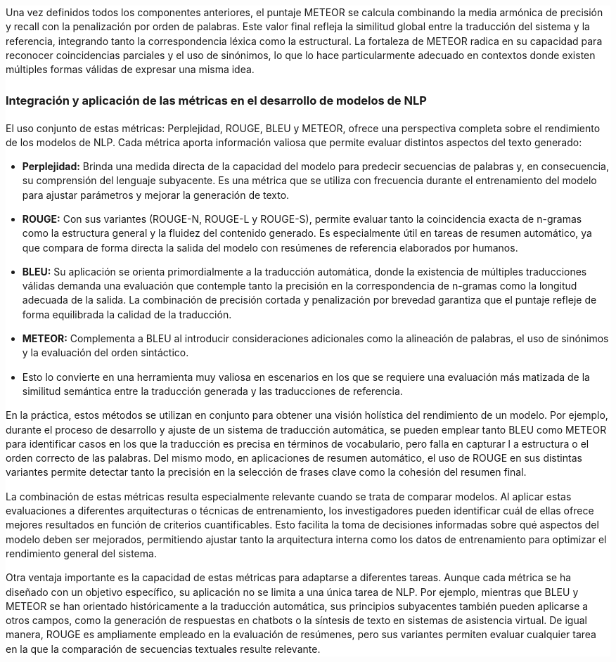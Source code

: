 Una vez definidos todos los componentes anteriores, el puntaje METEOR se calcula combinando la media armónica de precisión y recall con la penalización por orden de palabras. 
Este valor final refleja la similitud global entre la traducción del sistema y la referencia, integrando tanto la correspondencia léxica como la estructural. 
La fortaleza de METEOR radica en su capacidad para reconocer coincidencias parciales y el uso de sinónimos, lo que lo hace particularmente adecuado en contextos donde existen múltiples
formas válidas de expresar una misma idea.


### Integración y aplicación de las métricas en el desarrollo de modelos de NLP

El uso conjunto de estas métricas: Perplejidad, ROUGE, BLEU y METEOR, ofrece una perspectiva completa sobre el rendimiento de los modelos de NLP. Cada métrica aporta información valiosa
que permite evaluar distintos aspectos del texto generado:

- **Perplejidad:** Brinda una medida directa de la capacidad del modelo para predecir secuencias de palabras y, en consecuencia, su comprensión del lenguaje subyacente.
  Es una métrica que se utiliza con frecuencia durante el entrenamiento del modelo para ajustar parámetros y mejorar la generación de texto.
  
- **ROUGE:** Con sus variantes (ROUGE-N, ROUGE-L y ROUGE-S), permite evaluar tanto la coincidencia exacta de n-gramas como la estructura general y la fluidez del contenido generado.
  Es especialmente útil en tareas de resumen automático, ya que compara de forma directa la salida del modelo con resúmenes de referencia elaborados por humanos.

- **BLEU:** Su aplicación se orienta primordialmente a la traducción automática, donde la existencia de múltiples traducciones válidas demanda una evaluación que contemple tanto
   la precisión en la correspondencia de n-gramas como la longitud adecuada de la salida. La combinación de precisión cortada y penalización por brevedad garantiza que el puntaje refleje de forma equilibrada la calidad de la traducción.

- **METEOR:** Complementa a BLEU al introducir consideraciones adicionales como la alineación de palabras, el uso de sinónimos y la evaluación del orden sintáctico.
- Esto lo convierte en una herramienta muy valiosa en escenarios en los que se requiere una evaluación más matizada de la similitud semántica entre la traducción generada y las traducciones de referencia.

En la práctica, estos métodos se utilizan en conjunto para obtener una visión holística del rendimiento de un modelo. Por ejemplo, durante el proceso de desarrollo y ajuste de un sistema
de traducción automática, se pueden emplear tanto BLEU como METEOR para identificar casos en los que la traducción es precisa en términos de vocabulario, pero falla en capturar l
a estructura o el orden correcto de las palabras. Del mismo modo, en aplicaciones de resumen automático, el uso de ROUGE en sus distintas variantes permite detectar tanto la 
precisión en la selección de frases clave como la cohesión del resumen final.

La combinación de estas métricas resulta especialmente relevante cuando se trata de comparar modelos. Al aplicar estas evaluaciones a diferentes arquitecturas o técnicas de 
entrenamiento, los investigadores pueden identificar cuál de ellas ofrece mejores resultados en función de criterios cuantificables. Esto facilita la toma de decisiones informadas 
sobre qué aspectos del modelo deben ser mejorados, permitiendo ajustar tanto la arquitectura interna como los datos de entrenamiento para optimizar el rendimiento general del sistema.

Otra ventaja importante es la capacidad de estas métricas para adaptarse a diferentes tareas. Aunque cada métrica se ha diseñado con un objetivo específico, su aplicación no se limita
a una única tarea de NLP. Por ejemplo, mientras que BLEU y METEOR se han orientado históricamente a la traducción automática, sus principios subyacentes también pueden aplicarse a
otros campos, como la generación de respuestas en chatbots o la síntesis de texto en sistemas de asistencia virtual. 
De igual manera, ROUGE es ampliamente empleado en la evaluación de resúmenes, pero sus variantes permiten evaluar cualquier tarea en la que la comparación de secuencias textuales 
resulte relevante.
